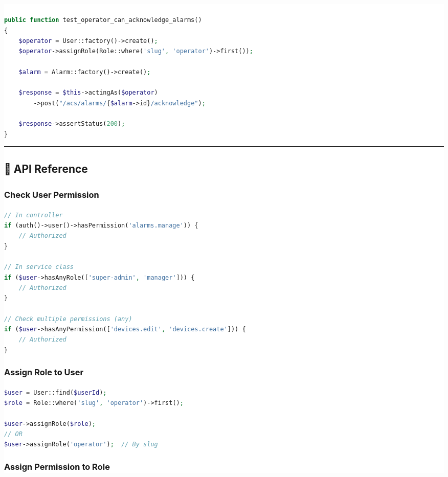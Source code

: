 ```php

public function test_operator_can_acknowledge_alarms()
{
    $operator = User::factory()->create();
    $operator->assignRole(Role::where('slug', 'operator')->first());
    
    $alarm = Alarm::factory()->create();
    
    $response = $this->actingAs($operator)
        ->post("/acs/alarms/{$alarm->id}/acknowledge");
    
    $response->assertStatus(200);
}
```

---

## 🔧 API Reference

### Check User Permission

```php
// In controller
if (auth()->user()->hasPermission('alarms.manage')) {
    // Authorized
}

// In service class
if ($user->hasAnyRole(['super-admin', 'manager'])) {
    // Authorized
}

// Check multiple permissions (any)
if ($user->hasAnyPermission(['devices.edit', 'devices.create'])) {
    // Authorized
}
```

### Assign Role to User

```php
$user = User::find($userId);
$role = Role::where('slug', 'operator')->first();

$user->assignRole($role);
// OR
$user->assignRole('operator');  // By slug
```

### Assign Permission to Role
